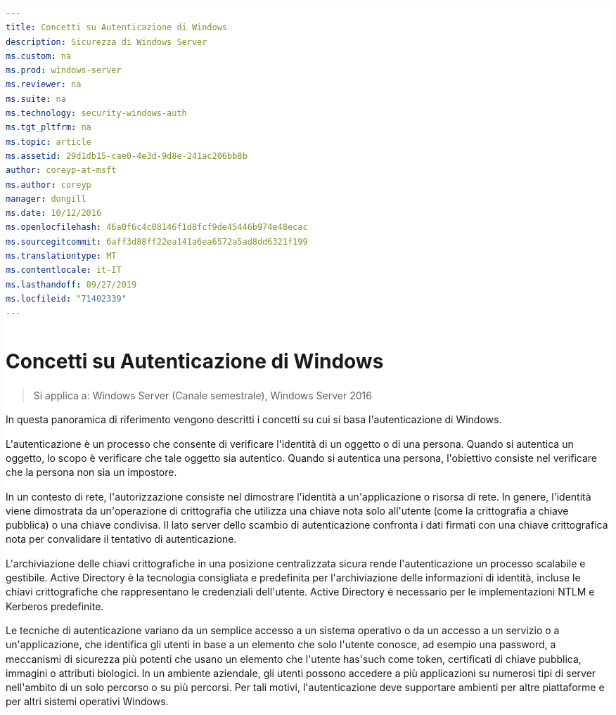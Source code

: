 ```yaml
---
title: Concetti su Autenticazione di Windows
description: Sicurezza di Windows Server
ms.custom: na
ms.prod: windows-server
ms.reviewer: na
ms.suite: na
ms.technology: security-windows-auth
ms.tgt_pltfrm: na
ms.topic: article
ms.assetid: 29d1db15-cae0-4e3d-9d8e-241ac206bb8b
author: coreyp-at-msft
ms.author: coreyp
manager: dongill
ms.date: 10/12/2016
ms.openlocfilehash: 46a0f6c4c08146f1d8fcf9de45446b974e48ecac
ms.sourcegitcommit: 6aff3d88ff22ea141a6ea6572a5ad8dd6321f199
ms.translationtype: MT
ms.contentlocale: it-IT
ms.lasthandoff: 09/27/2019
ms.locfileid: "71402339"
---
```

# <a name="windows-authentication-concepts"></a>Concetti su Autenticazione di Windows

>Si applica a: Windows Server (Canale semestrale), Windows Server 2016

In questa panoramica di riferimento vengono descritti i concetti su cui si basa l'autenticazione di Windows.

L'autenticazione è un processo che consente di verificare l'identità di un oggetto o di una persona. Quando si autentica un oggetto, lo scopo è verificare che tale oggetto sia autentico. Quando si autentica una persona, l'obiettivo consiste nel verificare che la persona non sia un impostore.

In un contesto di rete, l'autorizzazione consiste nel dimostrare l'identità a un'applicazione o risorsa di rete. In genere, l'identità viene dimostrata da un'operazione di crittografia che utilizza una chiave nota solo all'utente (come la crittografia a chiave pubblica) o una chiave condivisa. Il lato server dello scambio di autenticazione confronta i dati firmati con una chiave crittografica nota per convalidare il tentativo di autenticazione.

L'archiviazione delle chiavi crittografiche in una posizione centralizzata sicura rende l'autenticazione un processo scalabile e gestibile. Active Directory è la tecnologia consigliata e predefinita per l'archiviazione delle informazioni di identità, incluse le chiavi crittografiche che rappresentano le credenziali dell'utente. Active Directory è necessario per le implementazioni NTLM e Kerberos predefinite.

Le tecniche di autenticazione variano da un semplice accesso a un sistema operativo o da un accesso a un servizio o a un'applicazione, che identifica gli utenti in base a un elemento che solo l'utente conosce, ad esempio una password, a meccanismi di sicurezza più potenti che usano un elemento che l'utente has'such come token, certificati di chiave pubblica, immagini o attributi biologici. In un ambiente aziendale, gli utenti possono accedere a più applicazioni su numerosi tipi di server nell'ambito di un solo percorso o su più percorsi. Per tali motivi, l'autenticazione deve supportare ambienti per altre piattaforme e per altri sistemi operativi Windows.

